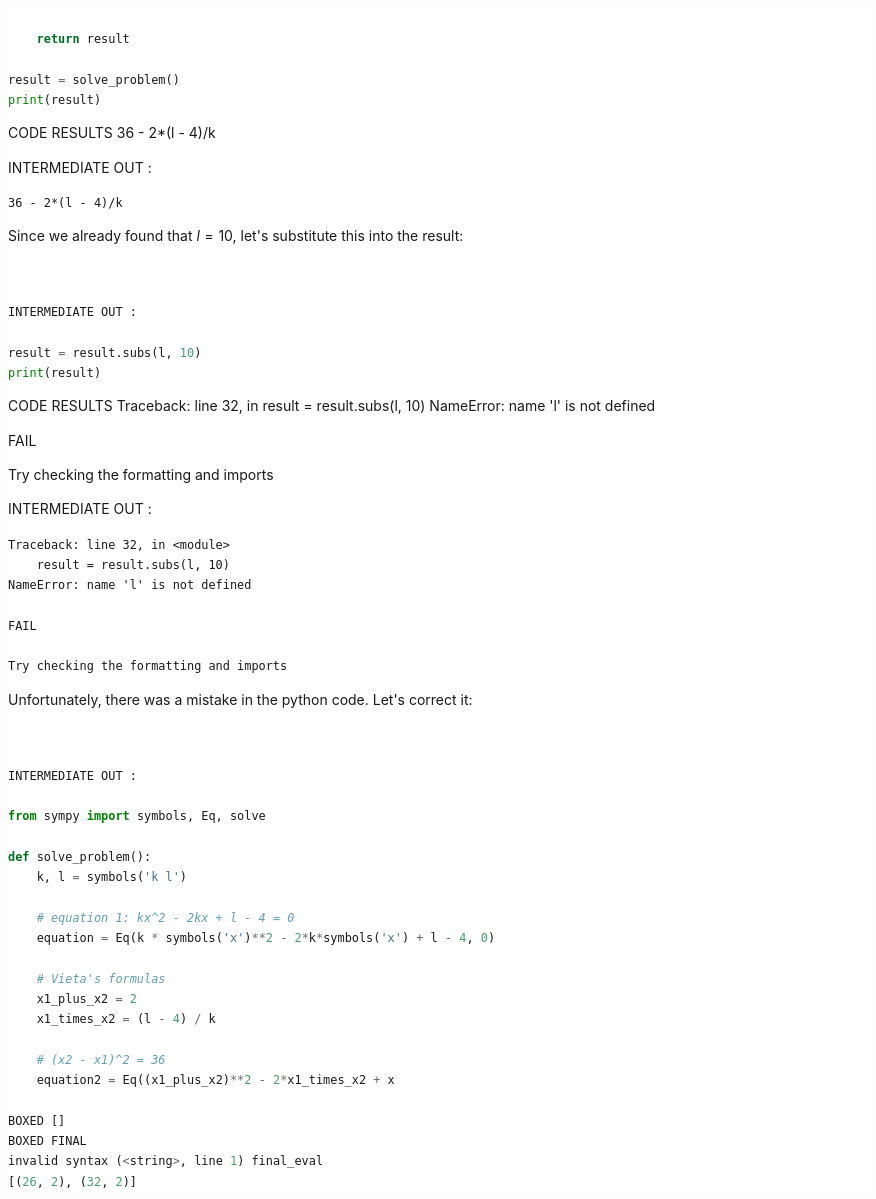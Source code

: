 ```python

    return result

result = solve_problem()
print(result)
```

CODE RESULTS 36 - 2*(l - 4)/k

INTERMEDIATE OUT :
```output
36 - 2*(l - 4)/k
```
Since we already found that $l = 10$, let's substitute this into the result:

```python


INTERMEDIATE OUT :

result = result.subs(l, 10)
print(result)
```

CODE RESULTS Traceback: line 32, in <module>
    result = result.subs(l, 10)
NameError: name 'l' is not defined

FAIL

Try checking the formatting and imports

INTERMEDIATE OUT :
```output
Traceback: line 32, in <module>
    result = result.subs(l, 10)
NameError: name 'l' is not defined

FAIL

Try checking the formatting and imports
```
Unfortunately, there was a mistake in the python code. Let's correct it:

```python


INTERMEDIATE OUT :

from sympy import symbols, Eq, solve

def solve_problem():
    k, l = symbols('k l')

    # equation 1: kx^2 - 2kx + l - 4 = 0
    equation = Eq(k * symbols('x')**2 - 2*k*symbols('x') + l - 4, 0)

    # Vieta's formulas
    x1_plus_x2 = 2
    x1_times_x2 = (l - 4) / k

    # (x2 - x1)^2 = 36
    equation2 = Eq((x1_plus_x2)**2 - 2*x1_times_x2 + x

BOXED []
BOXED FINAL 
invalid syntax (<string>, line 1) final_eval
[(26, 2), (32, 2)]
```